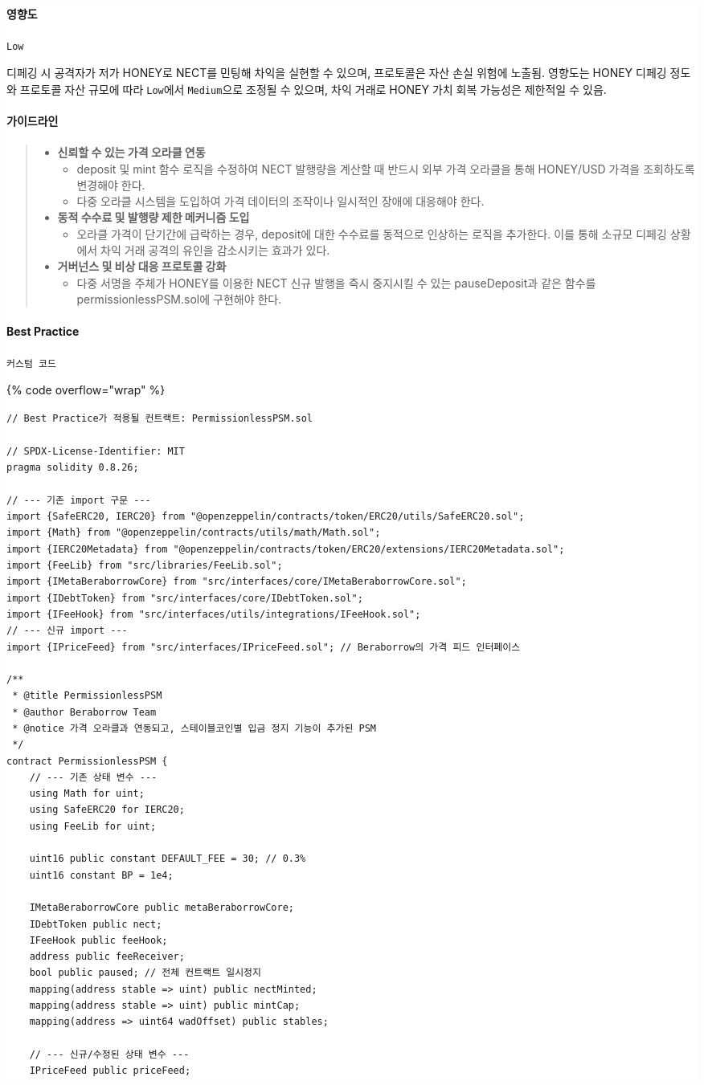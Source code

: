 #### 영향도

`Low`

디페깅 시 공격자가 저가 HONEY로 NECT를 민팅해 차익을 실현할 수 있으며, 프로토콜은 자산 손실 위험에 노출됨. 영향도는 HONEY 디페깅 정도와 프로토콜 자산 규모에 따라 `Low`에서 `Medium`으로 조정될 수 있으며, 차익 거래로 HONEY 가치 회복 가능성은 제한적일 수 있음.

#### 가이드라인

> * **신뢰할 수 있는 가격 오라클 연동**
>   * deposit 및 mint 함수 로직을 수정하여 NECT 발행량을 계산할 때 반드시 외부 가격 오라클을 통해 HONEY/USD 가격을 조회하도록 변경해야 한다.
>   * 다중 오라클 시스템을 도입하여 가격 데이터의 조작이나 일시적인 장애에 대응해야 한다.
> * **동적 수수료 및 발행량 제한 메커니즘 도입**
>   * 오라클 가격이 단기간에 급락하는 경우, deposit에 대한 수수료를 동적으로 인상하는 로직을 추가한다. 이를 통해 소규모 디페깅 상황에서 차익 거래 공격의 유인을 감소시키는 효과가 있다.
> * **거버넌스 및 비상 대응 프로토콜 강화**
>   * 다중 서명을 주체가 HONEY를 이용한 NECT 신규 발행을 즉시 중지시킬 수 있는 pauseDeposit과 같은 함수를 permissionlessPSM.sol에 구현해야 한다.

#### Best Practice

`커스텀 코드`

{% code overflow="wrap" %}
```solidity
// Best Practice가 적용될 컨트랙트: PermissionlessPSM.sol

// SPDX-License-Identifier: MIT
pragma solidity 0.8.26;

// --- 기존 import 구문 ---
import {SafeERC20, IERC20} from "@openzeppelin/contracts/token/ERC20/utils/SafeERC20.sol";
import {Math} from "@openzeppelin/contracts/utils/math/Math.sol";
import {IERC20Metadata} from "@openzeppelin/contracts/token/ERC20/extensions/IERC20Metadata.sol";
import {FeeLib} from "src/libraries/FeeLib.sol";
import {IMetaBeraborrowCore} from "src/interfaces/core/IMetaBeraborrowCore.sol";
import {IDebtToken} from "src/interfaces/core/IDebtToken.sol";
import {IFeeHook} from "src/interfaces/utils/integrations/IFeeHook.sol";
// --- 신규 import ---
import {IPriceFeed} from "src/interfaces/IPriceFeed.sol"; // Beraborrow의 가격 피드 인터페이스

/**
 * @title PermissionlessPSM
 * @author Beraborrow Team
 * @notice 가격 오라클과 연동되고, 스테이블코인별 입금 정지 기능이 추가된 PSM
 */
contract PermissionlessPSM {
    // --- 기존 상태 변수 ---
    using Math for uint;
    using SafeERC20 for IERC20;
    using FeeLib for uint;

    uint16 public constant DEFAULT_FEE = 30; // 0.3%
    uint16 constant BP = 1e4;

    IMetaBeraborrowCore public metaBeraborrowCore;
    IDebtToken public nect;
    IFeeHook public feeHook;
    address public feeReceiver;
    bool public paused; // 전체 컨트랙트 일시정지
    mapping(address stable => uint) public nectMinted;
    mapping(address stable => uint) public mintCap;
    mapping(address => uint64 wadOffset) public stables;
    
    // --- 신규/수정된 상태 변수 ---
    IPriceFeed public priceFeed;
```